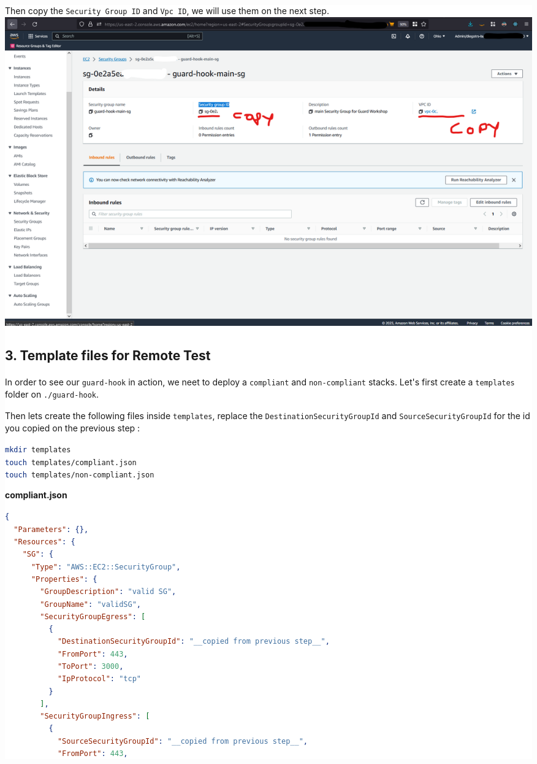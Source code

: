 Then copy the `Security Group ID` and `Vpc ID`, we will use them on the next step.
![copu sg id](./create%20security%20group%203.png)

## 3. Template files for Remote Test

In order to see our `guard-hook` in action, we neet to deploy a `compliant` and `non-compliant` stacks. Let's first create a `templates` folder on `./guard-hook`.

Then lets create the following files inside `templates`, replace the `DestinationSecurityGroupId` and `SourceSecurityGroupId` for the id you copied on the previous step :

```sh
mkdir templates
touch templates/compliant.json
touch templates/non-compliant.json

```

**compliant.json**
```json
{
  "Parameters": {},
  "Resources": {
    "SG": {
      "Type": "AWS::EC2::SecurityGroup",
      "Properties": {
        "GroupDescription": "valid SG",
        "GroupName": "validSG",
        "SecurityGroupEgress": [
          {
            "DestinationSecurityGroupId": "__copied from previous step__",
            "FromPort": 443,
            "ToPort": 3000,
            "IpProtocol": "tcp"
          }
        ],
        "SecurityGroupIngress": [
          {
            "SourceSecurityGroupId": "__copied from previous step__",
            "FromPort": 443,
```